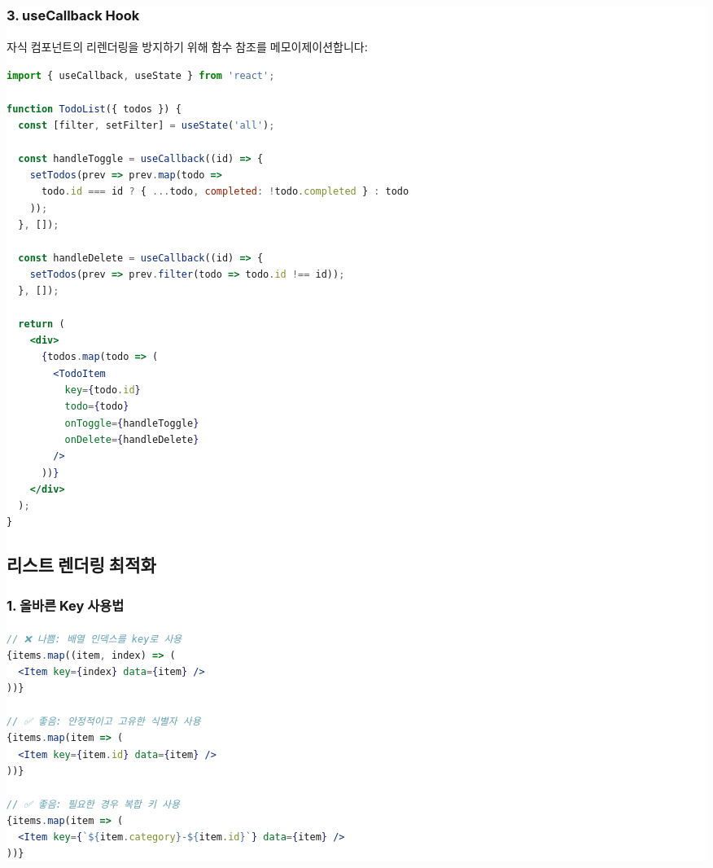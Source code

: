 ### 3. useCallback Hook

자식 컴포넌트의 리렌더링을 방지하기 위해 함수 참조를 메모이제이션합니다:

```jsx
import { useCallback, useState } from 'react';

function TodoList({ todos }) {
  const [filter, setFilter] = useState('all');

  const handleToggle = useCallback((id) => {
    setTodos(prev => prev.map(todo =>
      todo.id === id ? { ...todo, completed: !todo.completed } : todo
    ));
  }, []);

  const handleDelete = useCallback((id) => {
    setTodos(prev => prev.filter(todo => todo.id !== id));
  }, []);

  return (
    <div>
      {todos.map(todo => (
        <TodoItem
          key={todo.id}
          todo={todo}
          onToggle={handleToggle}
          onDelete={handleDelete}
        />
      ))}
    </div>
  );
}
```

## 리스트 렌더링 최적화

### 1. 올바른 Key 사용법

```jsx
// ❌ 나쁨: 배열 인덱스를 key로 사용
{items.map((item, index) => (
  <Item key={index} data={item} />
))}

// ✅ 좋음: 안정적이고 고유한 식별자 사용
{items.map(item => (
  <Item key={item.id} data={item} />
))}

// ✅ 좋음: 필요한 경우 복합 키 사용
{items.map(item => (
  <Item key={`${item.category}-${item.id}`} data={item} />
))}
```
